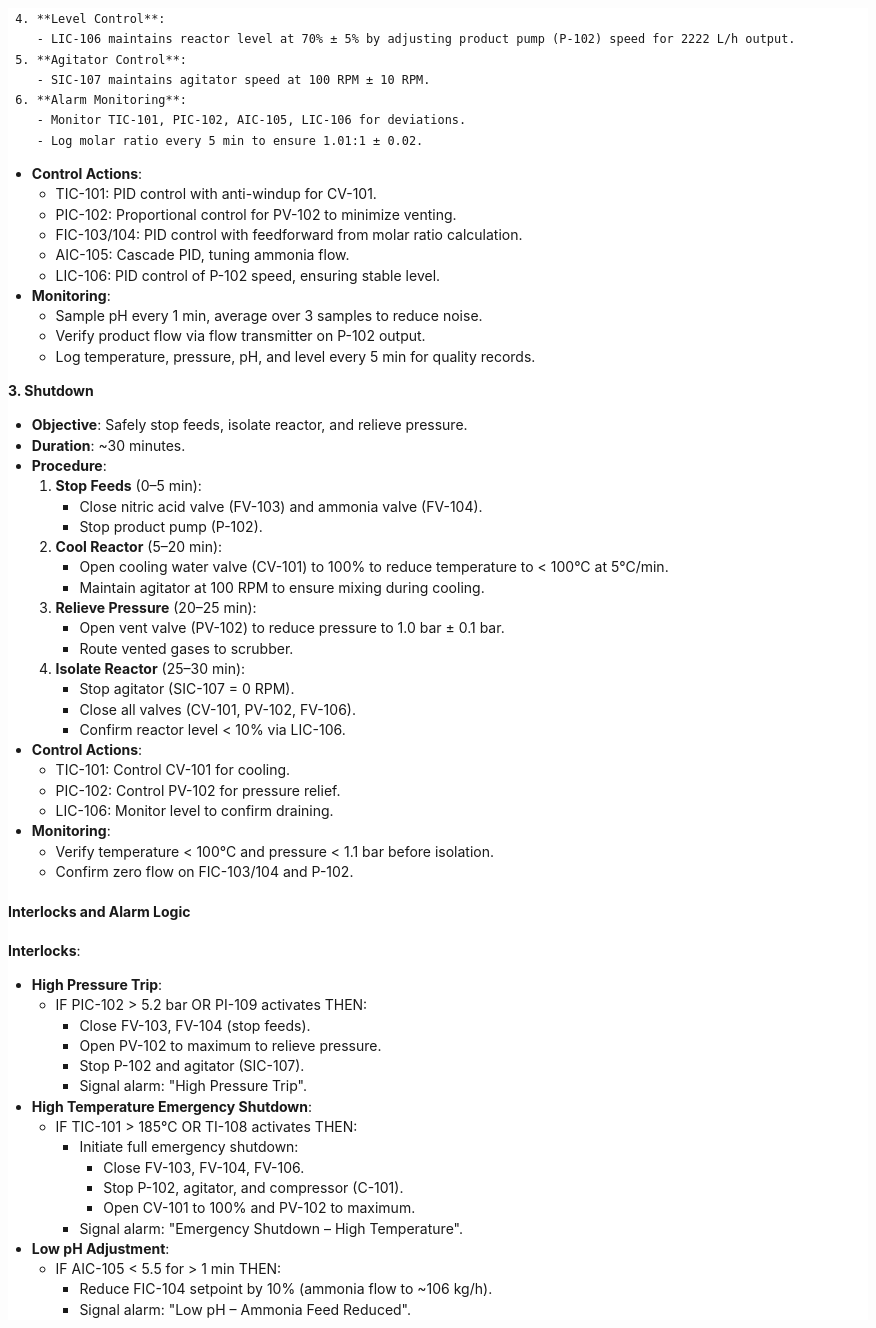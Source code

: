      4. **Level Control**:
        - LIC-106 maintains reactor level at 70% ± 5% by adjusting product pump (P-102) speed for 2222 L/h output.
     5. **Agitator Control**:
        - SIC-107 maintains agitator speed at 100 RPM ± 10 RPM.
     6. **Alarm Monitoring**:
        - Monitor TIC-101, PIC-102, AIC-105, LIC-106 for deviations.
        - Log molar ratio every 5 min to ensure 1.01:1 ± 0.02.
   - **Control Actions**:
     - TIC-101: PID control with anti-windup for CV-101.
     - PIC-102: Proportional control for PV-102 to minimize venting.
     - FIC-103/104: PID control with feedforward from molar ratio calculation.
     - AIC-105: Cascade PID, tuning ammonia flow.
     - LIC-106: PID control of P-102 speed, ensuring stable level.
   - **Monitoring**:
     - Sample pH every 1 min, average over 3 samples to reduce noise.
     - Verify product flow via flow transmitter on P-102 output.
     - Log temperature, pressure, pH, and level every 5 min for quality records.

**3. Shutdown**
   - **Objective**: Safely stop feeds, isolate reactor, and relieve pressure.
   - **Duration**: ~30 minutes.
   - **Procedure**:
     1. **Stop Feeds** (0–5 min):
        - Close nitric acid valve (FV-103) and ammonia valve (FV-104).
        - Stop product pump (P-102).
     2. **Cool Reactor** (5–20 min):
        - Open cooling water valve (CV-101) to 100% to reduce temperature to < 100°C at 5°C/min.
        - Maintain agitator at 100 RPM to ensure mixing during cooling.
     3. **Relieve Pressure** (20–25 min):
        - Open vent valve (PV-102) to reduce pressure to 1.0 bar ± 0.1 bar.
        - Route vented gases to scrubber.
     4. **Isolate Reactor** (25–30 min):
        - Stop agitator (SIC-107 = 0 RPM).
        - Close all valves (CV-101, PV-102, FV-106).
        - Confirm reactor level < 10% via LIC-106.
   - **Control Actions**:
     - TIC-101: Control CV-101 for cooling.
     - PIC-102: Control PV-102 for pressure relief.
     - LIC-106: Monitor level to confirm draining.
   - **Monitoring**:
     - Verify temperature < 100°C and pressure < 1.1 bar before isolation.
     - Confirm zero flow on FIC-103/104 and P-102.

#### Interlocks and Alarm Logic

**Interlocks**:
- **High Pressure Trip**:
  - IF PIC-102 > 5.2 bar OR PI-109 activates THEN:
    - Close FV-103, FV-104 (stop feeds).
    - Open PV-102 to maximum to relieve pressure.
    - Stop P-102 and agitator (SIC-107).
    - Signal alarm: "High Pressure Trip".
- **High Temperature Emergency Shutdown**:
  - IF TIC-101 > 185°C OR TI-108 activates THEN:
    - Initiate full emergency shutdown:
      - Close FV-103, FV-104, FV-106.
      - Stop P-102, agitator, and compressor (C-101).
      - Open CV-101 to 100% and PV-102 to maximum.
    - Signal alarm: "Emergency Shutdown – High Temperature".
- **Low pH Adjustment**:
  - IF AIC-105 < 5.5 for > 1 min THEN:
    - Reduce FIC-104 setpoint by 10% (ammonia flow to ~106 kg/h).
    - Signal alarm: "Low pH – Ammonia Feed Reduced".